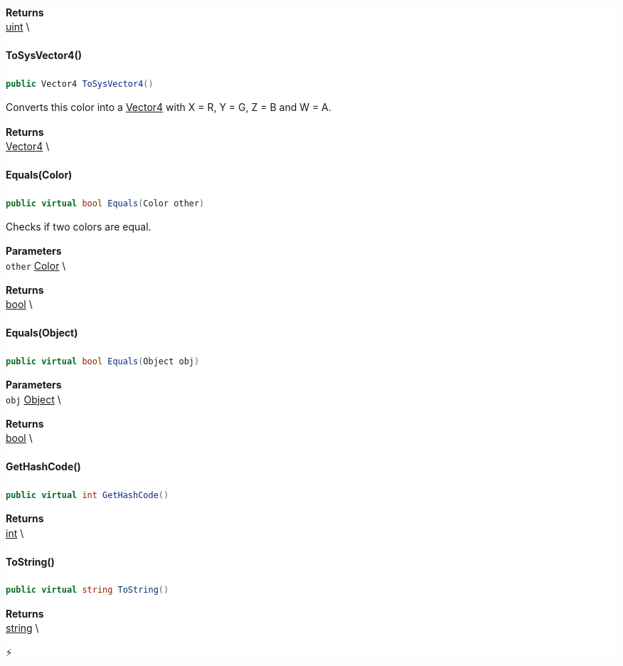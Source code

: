 **Returns** \
[uint](https://learn.microsoft.com/en-us/dotnet/api/System.UInt32?view=net-7.0) \

#### ToSysVector4()
```csharp
public Vector4 ToSysVector4()
```

Converts this color into a [Vector4](https://learn.microsoft.com/en-us/dotnet/api/System.Numerics.Vector4?view=net-7.0) with X = R, Y = G, Z = B and W = A.

**Returns** \
[Vector4](https://learn.microsoft.com/en-us/dotnet/api/System.Numerics.Vector4?view=net-7.0) \

#### Equals(Color)
```csharp
public virtual bool Equals(Color other)
```

Checks if two colors are equal.

**Parameters** \
`other` [Color](../../../Murder/Core/Graphics/Color.html) \

**Returns** \
[bool](https://learn.microsoft.com/en-us/dotnet/api/System.Boolean?view=net-7.0) \

#### Equals(Object)
```csharp
public virtual bool Equals(Object obj)
```

**Parameters** \
`obj` [Object](https://learn.microsoft.com/en-us/dotnet/api/System.Object?view=net-7.0) \

**Returns** \
[bool](https://learn.microsoft.com/en-us/dotnet/api/System.Boolean?view=net-7.0) \

#### GetHashCode()
```csharp
public virtual int GetHashCode()
```

**Returns** \
[int](https://learn.microsoft.com/en-us/dotnet/api/System.Int32?view=net-7.0) \

#### ToString()
```csharp
public virtual string ToString()
```

**Returns** \
[string](https://learn.microsoft.com/en-us/dotnet/api/System.String?view=net-7.0) \



⚡